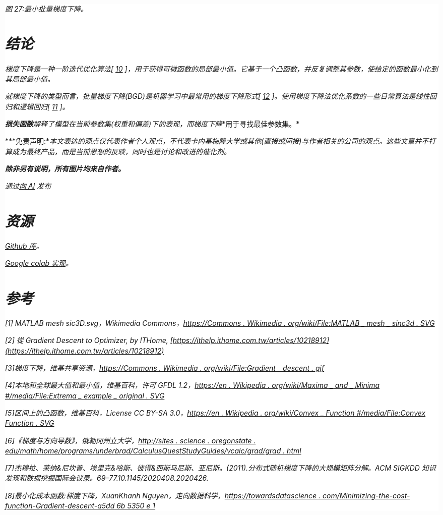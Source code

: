 *图 27:最小批量梯度下降。*

# *结论*

*梯度下降是一种一阶迭代优化算法[ [10](https://en.wikipedia.org/wiki/Gradient_descent) ]，用于获得可微函数的局部最小值。它基于一个凸函数，并反复调整其参数，使给定的函数最小化到其局部最小值。*

*就梯度下降的类型而言，批量梯度下降(BGD)是机器学习中最常用的梯度下降形式[ [12](https://machinelearningmastery.com/master-machine-learning-algorithms/) ]。使用梯度下降法优化系数的一些日常算法是线性回归和逻辑回归[ [11](https://machinelearningmastery.com/gradient-descent-for-machine-learning/) ]。*

***损失函数**解释了模型在当前参数集(权重和偏差)下的表现，而**梯度下降**用于寻找最佳参数集。*

***免责声明:**本文表达的观点仅代表作者个人观点，不代表卡内基梅隆大学或其他(直接或间接)与作者相关的公司的观点。这些文章并不打算成为最终产品，而是当前思想的反映，同时也是讨论和改进的催化剂。*

***除非另有说明，所有图片均来自作者。***

*通过[向 AI](https://towardsai.net/) 发布*

# *资源*

*[Github 库](https://github.com/towardsai/tutorials/tree/master/gradient_descent_tutorial)。*

*[Google colab 实现](https://colab.research.google.com/drive/1bSHQVqbVD7ZqDHfyDy03dSWCdYmrUYmF?usp=sharing)。*

# *参考*

*[1] MATLAB mesh sic3D.svg，Wikimedia Commons，[https://Commons . Wikimedia . org/wiki/File:MATLAB _ mesh _ sinc3d . SVG](https://commons.wikimedia.org/wiki/File:MATLAB_mesh_sinc3D.svg)*

*[2] 從 Gradient Descent to Optimizer, by ITHome, [https://ithelp.ithome.com.tw/articles/10218912](https://ithelp.ithome.com.tw/articles/10218912)*

*[3]梯度下降，维基共享资源，[https://Commons . Wikimedia . org/wiki/File:Gradient _ descent . gif](https://commons.wikimedia.org/wiki/File:Gradient_descent.gif)*

*[4]本地和全球最大值和最小值，维基百科，许可 GFDL 1.2，[https://en . Wikipedia . org/wiki/Maxima _ and _ Minima #/media/File:Extrema _ example _ original . SVG](https://en.wikipedia.org/wiki/Maxima_and_minima#/media/File:Extrema_example_original.svg)*

*[5]区间上的凸函数，维基百科，License CC BY-SA 3.0，[https://en . Wikipedia . org/wiki/Convex _ Function #/media/File:Convex Function . SVG](https://en.wikipedia.org/wiki/Convex_function#/media/File:ConvexFunction.svg)*

*[6]《梯度与方向导数》，俄勒冈州立大学，[http://sites . science . oregonstate . edu/math/home/programs/underbrad/CalculusQuestStudyGuides/vcalc/grad/grad . html](http://sites.science.oregonstate.edu/math/home/programs/undergrad/CalculusQuestStudyGuides/vcalc/grad/grad.html)*

*[7]杰穆拉、莱纳&尼坎普、埃里克&哈斯、彼得&西斯马尼斯、亚尼斯。(2011).分布式随机梯度下降的大规模矩阵分解。ACM SIGKDD 知识发现和数据挖掘国际会议录。69–77.10.1145/2020408.2020426.*

*[8]最小化成本函数:梯度下降，XuanKhanh Nguyen，走向数据科学，[https://towardsdatascience . com/Minimizing-the-cost-function-Gradient-descent-a5dd 6b 5350 e 1](https://towardsdatascience.com/minimizing-the-cost-function-gradient-descent-a5dd6b5350e1)*
